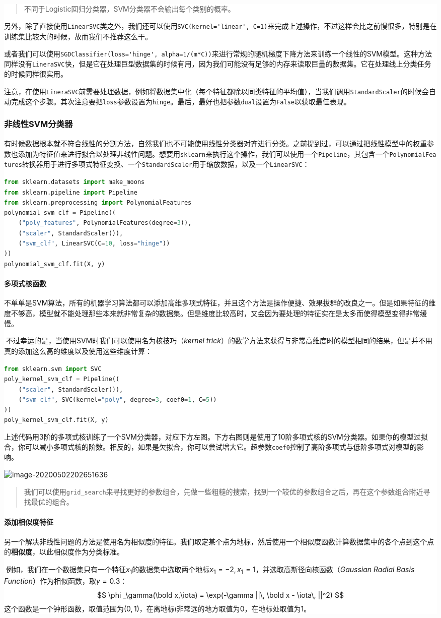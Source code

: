 >   不同于Logistic回归分类器，SVM分类器不会输出每个类别的概率。

另外，除了直接使用`LinearSVC`类之外，我们还可以使用`SVC(kernel='linear', C=1)`来完成上述操作，不过这样会比之前慢很多，特别是在训练集比较大的时候，故而我们不推荐这么干。

或者我们可以使用`SGDClassifier(loss='hinge', alpha=1/(m*C))`来进行常规的随机梯度下降方法来训练一个线性的SVM模型。这种方法同样没有`LineraSVC`快，但是它在处理巨型数据集的时候有用，因为我们可能没有足够的内存来读取巨量的数据集。它在处理线上分类任务的时候同样很实用。

注意，在使用`LineraSVC`前需要处理数据，例如将数据集中化（每个特征都除以同类特征的平均值），当我们调用`StandardScaler`的时候会自动完成这个步骤。其次注意要把`loss`参数设置为`hinge`。最后，最好也把参数`dual`设置为`False`以获取最佳表现。

### 非线性SVM分类器

​	有时候数据根本就不符合线性的分割方法，自然我们也不可能使用线性分类器对齐进行分类。之前提到过，可以通过把线性模型中的权重参数也添加为特征值来进行拟合以处理非线性问题。想要用`sklearn`来执行这个操作，我们可以使用一个`Pipeline`，其包含一个`PolynomialFeatures`转换器用于进行多项式特征变换、一个`StandardScaler`用于缩放数据，以及一个`LinearSVC`：

```python
from sklearn.datasets import make_moons 
from sklearn.pipeline import Pipeline 
from sklearn.preprocessing import PolynomialFeatures
polynomial_svm_clf = Pipeline(( 
    ("poly_features", PolynomialFeatures(degree=3)), 
    ("scaler", StandardScaler()), 
    ("svm_clf", LinearSVC(C=10, loss="hinge"))
)) 
polynomial_svm_clf.fit(X, y)
```

#### 多项式核函数

​	不单单是SVM算法，所有的机器学习算法都可以添加高维多项式特征，并且这个方法是操作便捷、效果拔群的改良之一。但是如果特征的维度不够高，模型就不能处理那些本来就非常复杂的数据集。但是维度比较高时，又会因为要处理的特征实在是太多而使得模型变得非常缓慢。

​	不过幸运的是，当使用SVM时我们可以使用名为核技巧（*kernel trick*）的数学方法来获得与非常高维度时的模型相同的结果，但是并不用真的添加这么高的维度以及使用这些维度计算：

```python
from sklearn.svm import SVC 
poly_kernel_svm_clf = Pipeline(( 
    ("scaler", StandardScaler()), 
    ("svm_clf", SVC(kernel="poly", degree=3, coef0=1, C=5))
)) 
poly_kernel_svm_clf.fit(X, y)
```

​	上述代码用3阶的多项式核训练了一个SVM分类器，对应下方左图。下方右图则是使用了10阶多项式核的SVM分类器。如果你的模型过拟合，你可以减小多项式核的阶数。相反的，如果是欠拟合，你可以尝试增大它。超参数`coef0`控制了高阶多项式与低阶多项式对模型的影响。

![image-20200502202651636](https://pimags.oss-cn-beijing.aliyuncs.com/image-20200502202651636.png)

> 我们可以使用`grid_search`来寻找更好的参数组合，先做一些粗糙的搜索，找到一个较优的参数组合之后，再在这个参数组合附近寻找最优的组合。

#### 添加相似度特征

​	另一个解决非线性问题的方法是使用名为相似度的特征。我们取定某个点为地标，然后使用一个相似度函数计算数据集中的各个点到这个点的**相似度**，以此相似度作为分类标准。

​	例如，我们在一个数据集只有一个特征$x_1$的数据集中选取两个地标$x_1=-2,x_1=1$，并选取高斯径向核函数（*Gaussian Radial Basis Function*）作为相似函数，取$\gamma=0.3$：
$$
\phi _\gamma(\bold x,\iota) = \exp(-\gamma ||\, \bold x - \iota\, ||^2)
$$
这个函数是一个钟形函数，取值范围为$(0,1)$，在离地标$\iota$非常远的地方取值为$0$，在地标处取值为$1$。
